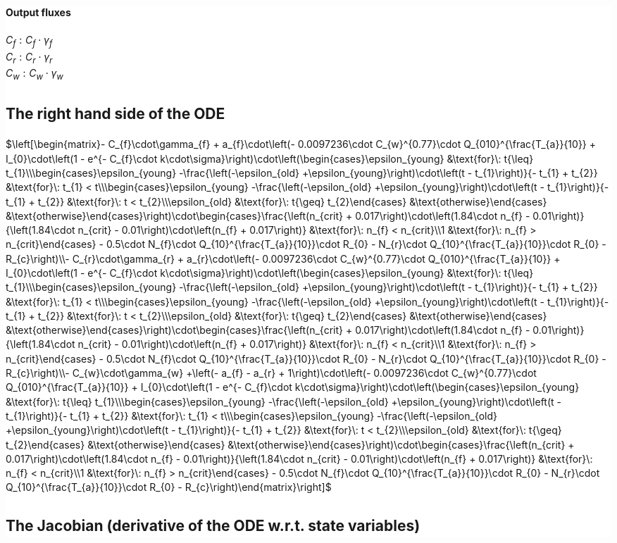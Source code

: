 #### Output fluxes
$C_{f}: C_{f}\cdot\gamma_{f}$ <br>$C_{r}: C_{r}\cdot\gamma_{r}$ <br>$C_{w}: C_{w}\cdot\gamma_{w}$ <br></td></tr></tbody></table>
## The right hand side of the ODE
$\left[\begin{matrix}- C_{f}\cdot\gamma_{f} + a_{f}\cdot\left(- 0.0097236\cdot C_{w}^{0.77}\cdot Q_{010}^{\frac{T_{a}}{10}} + I_{0}\cdot\left(1 - e^{- C_{f}\cdot k\cdot\sigma}\right)\cdot\left(\begin{cases}\epsilon_{young} &\text{for}\: t{\leq} t_{1}\\\begin{cases}\epsilon_{young} -\frac{\left(-\epsilon_{old} +\epsilon_{young}\right)\cdot\left(t - t_{1}\right)}{- t_{1} + t_{2}} &\text{for}\: t_{1} < t\\\begin{cases}\epsilon_{young} -\frac{\left(-\epsilon_{old} +\epsilon_{young}\right)\cdot\left(t - t_{1}\right)}{- t_{1} + t_{2}} &\text{for}\: t < t_{2}\\\epsilon_{old} &\text{for}\: t{\geq} t_{2}\end{cases} &\text{otherwise}\end{cases} &\text{otherwise}\end{cases}\right)\cdot\begin{cases}\frac{\left(n_{crit} + 0.017\right)\cdot\left(1.84\cdot n_{f} - 0.01\right)}{\left(1.84\cdot n_{crit} - 0.01\right)\cdot\left(n_{f} + 0.017\right)} &\text{for}\: n_{f} < n_{crit}\\1 &\text{for}\: n_{f} > n_{crit}\end{cases} - 0.5\cdot N_{f}\cdot Q_{10}^{\frac{T_{a}}{10}}\cdot R_{0} - N_{r}\cdot Q_{10}^{\frac{T_{a}}{10}}\cdot R_{0} - R_{c}\right)\\- C_{r}\cdot\gamma_{r} + a_{r}\cdot\left(- 0.0097236\cdot C_{w}^{0.77}\cdot Q_{010}^{\frac{T_{a}}{10}} + I_{0}\cdot\left(1 - e^{- C_{f}\cdot k\cdot\sigma}\right)\cdot\left(\begin{cases}\epsilon_{young} &\text{for}\: t{\leq} t_{1}\\\begin{cases}\epsilon_{young} -\frac{\left(-\epsilon_{old} +\epsilon_{young}\right)\cdot\left(t - t_{1}\right)}{- t_{1} + t_{2}} &\text{for}\: t_{1} < t\\\begin{cases}\epsilon_{young} -\frac{\left(-\epsilon_{old} +\epsilon_{young}\right)\cdot\left(t - t_{1}\right)}{- t_{1} + t_{2}} &\text{for}\: t < t_{2}\\\epsilon_{old} &\text{for}\: t{\geq} t_{2}\end{cases} &\text{otherwise}\end{cases} &\text{otherwise}\end{cases}\right)\cdot\begin{cases}\frac{\left(n_{crit} + 0.017\right)\cdot\left(1.84\cdot n_{f} - 0.01\right)}{\left(1.84\cdot n_{crit} - 0.01\right)\cdot\left(n_{f} + 0.017\right)} &\text{for}\: n_{f} < n_{crit}\\1 &\text{for}\: n_{f} > n_{crit}\end{cases} - 0.5\cdot N_{f}\cdot Q_{10}^{\frac{T_{a}}{10}}\cdot R_{0} - N_{r}\cdot Q_{10}^{\frac{T_{a}}{10}}\cdot R_{0} - R_{c}\right)\\- C_{w}\cdot\gamma_{w} +\left(- a_{f} - a_{r} + 1\right)\cdot\left(- 0.0097236\cdot C_{w}^{0.77}\cdot Q_{010}^{\frac{T_{a}}{10}} + I_{0}\cdot\left(1 - e^{- C_{f}\cdot k\cdot\sigma}\right)\cdot\left(\begin{cases}\epsilon_{young} &\text{for}\: t{\leq} t_{1}\\\begin{cases}\epsilon_{young} -\frac{\left(-\epsilon_{old} +\epsilon_{young}\right)\cdot\left(t - t_{1}\right)}{- t_{1} + t_{2}} &\text{for}\: t_{1} < t\\\begin{cases}\epsilon_{young} -\frac{\left(-\epsilon_{old} +\epsilon_{young}\right)\cdot\left(t - t_{1}\right)}{- t_{1} + t_{2}} &\text{for}\: t < t_{2}\\\epsilon_{old} &\text{for}\: t{\geq} t_{2}\end{cases} &\text{otherwise}\end{cases} &\text{otherwise}\end{cases}\right)\cdot\begin{cases}\frac{\left(n_{crit} + 0.017\right)\cdot\left(1.84\cdot n_{f} - 0.01\right)}{\left(1.84\cdot n_{crit} - 0.01\right)\cdot\left(n_{f} + 0.017\right)} &\text{for}\: n_{f} < n_{crit}\\1 &\text{for}\: n_{f} > n_{crit}\end{cases} - 0.5\cdot N_{f}\cdot Q_{10}^{\frac{T_{a}}{10}}\cdot R_{0} - N_{r}\cdot Q_{10}^{\frac{T_{a}}{10}}\cdot R_{0} - R_{c}\right)\end{matrix}\right]$

## The Jacobian (derivative of the ODE w.r.t. state variables)